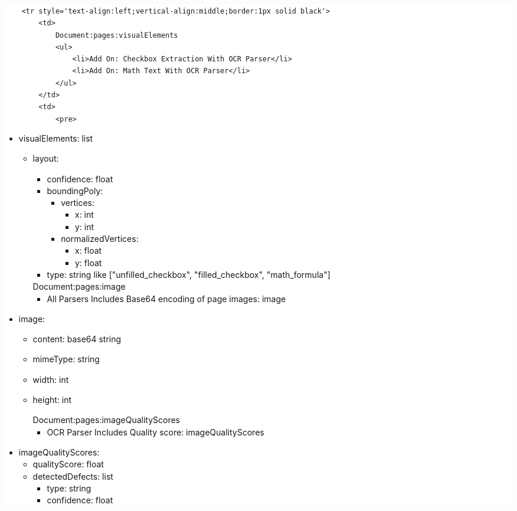        <tr style='text-align:left;vertical-align:middle;border:1px solid black'>
            <td>
                Document:pages:visualElements
                <ul>
                    <li>Add On: Checkbox Extraction With OCR Parser</li>
                    <li>Add On: Math Text With OCR Parser</li>
                </ul>
            </td>
            <td>
                <pre>
- visualElements: list 
    - layout:
        - confidence: float
        - boundingPoly:
            - vertices:
                - x: int
                - y: int
            - normalizedVertices:
                - x: float
                - y: float
        - type: string like ["unfilled_checkbox", "filled_checkbox", "math_formula"]
                </pre>
            </td>
        </tr>

        <tr style='text-align:left;vertical-align:middle;border:1px solid black'>
            <td>
                Document:pages:image
                <ul>
                    <li>All Parsers Includes Base64 encoding of page images: image</li>
                </ul>
            </td>
            <td>
                <pre>
- image: 
    - content: base64 string
    - mimeType: string
    - width: int
    - height: int
                </pre>
            </td>
        </tr>

        <tr style='text-align:left;vertical-align:middle;border:1px solid black'>
            <td>
                Document:pages:imageQualityScores
                <ul>
                    <li>OCR Parser Includes Quality score: imageQualityScores</li>
                </ul>
            </td>
            <td>
                <pre>
- imageQualityScores:
    - qualityScore: float
    - detectedDefects: list
        - type: string
        - confidence: float
                </pre>
            </td>
        </tr>
